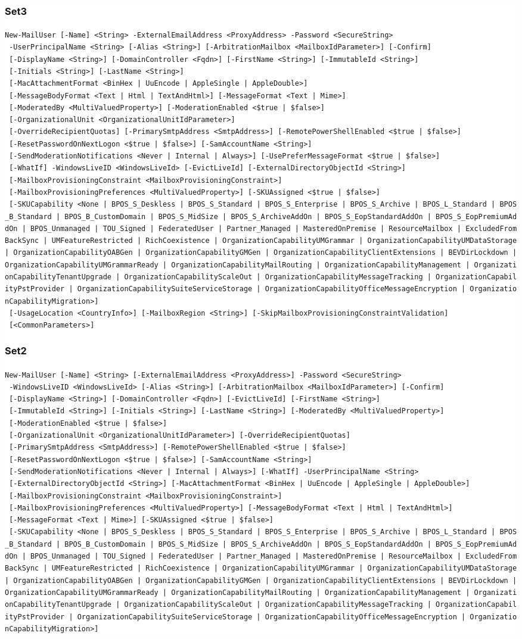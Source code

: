 ### Set3
```
New-MailUser [-Name] <String> -ExternalEmailAddress <ProxyAddress> -Password <SecureString>
 -UserPrincipalName <String> [-Alias <String>] [-ArbitrationMailbox <MailboxIdParameter>] [-Confirm]
 [-DisplayName <String>] [-DomainController <Fqdn>] [-FirstName <String>] [-ImmutableId <String>]
 [-Initials <String>] [-LastName <String>]
 [-MacAttachmentFormat <BinHex | UuEncode | AppleSingle | AppleDouble>]
 [-MessageBodyFormat <Text | Html | TextAndHtml>] [-MessageFormat <Text | Mime>]
 [-ModeratedBy <MultiValuedProperty>] [-ModerationEnabled <$true | $false>]
 [-OrganizationalUnit <OrganizationalUnitIdParameter>]
 [-OverrideRecipientQuotas] [-PrimarySmtpAddress <SmtpAddress>] [-RemotePowerShellEnabled <$true | $false>]
 [-ResetPasswordOnNextLogon <$true | $false>] [-SamAccountName <String>]
 [-SendModerationNotifications <Never | Internal | Always>] [-UsePreferMessageFormat <$true | $false>]
 [-WhatIf] -WindowsLiveID <WindowsLiveId> [-EvictLiveId] [-ExternalDirectoryObjectId <String>]
 [-MailboxProvisioningConstraint <MailboxProvisioningConstraint>]
 [-MailboxProvisioningPreferences <MultiValuedProperty>] [-SKUAssigned <$true | $false>]
 [-SKUCapability <None | BPOS_S_Deskless | BPOS_S_Standard | BPOS_S_Enterprise | BPOS_S_Archive | BPOS_L_Standard | BPOS_B_Standard | BPOS_B_CustomDomain | BPOS_S_MidSize | BPOS_S_ArchiveAddOn | BPOS_S_EopStandardAddOn | BPOS_S_EopPremiumAddOn | BPOS_Unmanaged | TOU_Signed | FederatedUser | Partner_Managed | MasteredOnPremise | ResourceMailbox | ExcludedFromBackSync | UMFeatureRestricted | RichCoexistence | OrganizationCapabilityUMGrammar | OrganizationCapabilityUMDataStorage | OrganizationCapabilityOABGen | OrganizationCapabilityGMGen | OrganizationCapabilityClientExtensions | BEVDirLockdown | OrganizationCapabilityUMGrammarReady | OrganizationCapabilityMailRouting | OrganizationCapabilityManagement | OrganizationCapabilityTenantUpgrade | OrganizationCapabilityScaleOut | OrganizationCapabilityMessageTracking | OrganizationCapabilityPstProvider | OrganizationCapabilitySuiteServiceStorage | OrganizationCapabilityOfficeMessageEncryption | OrganizationCapabilityMigration>]
 [-UsageLocation <CountryInfo>] [-MailboxRegion <String>] [-SkipMailboxProvisioningConstraintValidation]
 [<CommonParameters>]
```

### Set2
```
New-MailUser [-Name] <String> [-ExternalEmailAddress <ProxyAddress>] -Password <SecureString>
 -WindowsLiveID <WindowsLiveId> [-Alias <String>] [-ArbitrationMailbox <MailboxIdParameter>] [-Confirm]
 [-DisplayName <String>] [-DomainController <Fqdn>] [-EvictLiveId] [-FirstName <String>]
 [-ImmutableId <String>] [-Initials <String>] [-LastName <String>] [-ModeratedBy <MultiValuedProperty>]
 [-ModerationEnabled <$true | $false>]
 [-OrganizationalUnit <OrganizationalUnitIdParameter>] [-OverrideRecipientQuotas]
 [-PrimarySmtpAddress <SmtpAddress>] [-RemotePowerShellEnabled <$true | $false>]
 [-ResetPasswordOnNextLogon <$true | $false>] [-SamAccountName <String>]
 [-SendModerationNotifications <Never | Internal | Always>] [-WhatIf] -UserPrincipalName <String>
 [-ExternalDirectoryObjectId <String>] [-MacAttachmentFormat <BinHex | UuEncode | AppleSingle | AppleDouble>]
 [-MailboxProvisioningConstraint <MailboxProvisioningConstraint>]
 [-MailboxProvisioningPreferences <MultiValuedProperty>] [-MessageBodyFormat <Text | Html | TextAndHtml>]
 [-MessageFormat <Text | Mime>] [-SKUAssigned <$true | $false>]
 [-SKUCapability <None | BPOS_S_Deskless | BPOS_S_Standard | BPOS_S_Enterprise | BPOS_S_Archive | BPOS_L_Standard | BPOS_B_Standard | BPOS_B_CustomDomain | BPOS_S_MidSize | BPOS_S_ArchiveAddOn | BPOS_S_EopStandardAddOn | BPOS_S_EopPremiumAddOn | BPOS_Unmanaged | TOU_Signed | FederatedUser | Partner_Managed | MasteredOnPremise | ResourceMailbox | ExcludedFromBackSync | UMFeatureRestricted | RichCoexistence | OrganizationCapabilityUMGrammar | OrganizationCapabilityUMDataStorage | OrganizationCapabilityOABGen | OrganizationCapabilityGMGen | OrganizationCapabilityClientExtensions | BEVDirLockdown | OrganizationCapabilityUMGrammarReady | OrganizationCapabilityMailRouting | OrganizationCapabilityManagement | OrganizationCapabilityTenantUpgrade | OrganizationCapabilityScaleOut | OrganizationCapabilityMessageTracking | OrganizationCapabilityPstProvider | OrganizationCapabilitySuiteServiceStorage | OrganizationCapabilityOfficeMessageEncryption | OrganizationCapabilityMigration>]
```